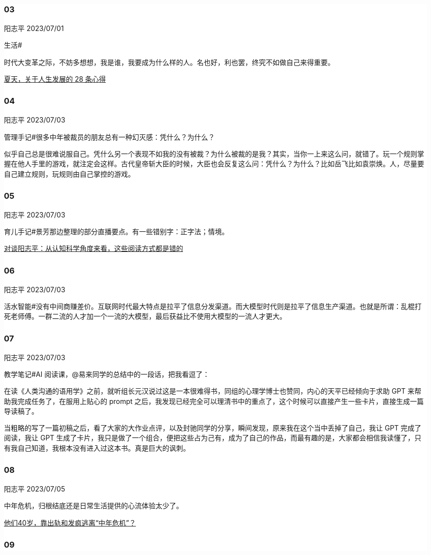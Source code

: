 ### 03

阳志平 2023/07/01

生活#

时代大变革之际，不妨多想想，我是谁，我要成为什么样的人。名也好，利也罢，终究不如做自己来得重要。

[夏天，关于人生发展的 28 条心得](https://mp.weixin.qq.com/s/ghsbwSFdPe-K_z19x9GmQQ)

### 04

阳志平 2023/07/03

管理手记#很多中年被裁员的朋友总有一种幻灭感：凭什么？为什么？

似乎自己总是很难说服自己。凭什么另一个表现不如我的没有被裁？为什么被裁的是我？其实，当你一上来这么问，就错了。玩一个规则掌握在他人手里的游戏，就注定会这样。古代皇帝斩大臣的时候，大臣也会反复这么问：凭什么？为什么？比如岳飞比如袁崇焕。人，尽量要自己建立规则，玩规则由自己掌控的游戏。

### 05

阳志平 2023/07/03

育儿手记#景芳那边整理的部分直播要点。有一些错别字：正字法；情境。

[对谈阳志平：从认知科学角度来看，这些阅读方式都是错的](https://mp.weixin.qq.com/s?__biz=MzUyMDE1MzU2Mw%3D%3D&mid=2247591451&idx=1&sn=10d8d9d6ddf15c0c2d2bd6348ab94ca9&chksm=f9ed96afce9a1fb97aa7a595bfbf45d67450fc6a89840b6c2b386386edda1e0572e50cf602c2&mpshare=1&scene=1&srcid=0703wogyjsllhT5ESCmivCJD&sharer_sharetime=1688346539638&sharer_shareid=3d6545f1a2bc3cb138324a06a6219ef6&from=industrynews#rd)

### 06

阳志平 2023/07/03

活水智能#没有中间商赚差价。互联网时代最大特点是拉平了信息分发渠道。而大模型时代则是拉平了信息生产渠道。也就是所谓：乱棍打死老师傅。一群二流的人才加一个一流的大模型，最后获益比不使用大模型的一流人才更大。

### 07

阳志平 2023/07/03

教学笔记#AI 阅读课，@易来同学的总结中的一段话，把我看逗了：

在读《人类沟通的语用学》之前，就听组长元汉说过这是一本很难得书，同组的心理学博士也赞同，内心的天平已经倾向于求助 GPT 来帮助我完成任务了，在服用上贴心的 prompt 之后，我发现已经完全可以理清书中的重点了，这个时候可以直接产生一些卡片，直接生成一篇导读稿了。

当粗略的写了一篇初稿之后，看了大家的大作业点评，以及封驰同学的分享，瞬间发现，原来我在这个当中丢掉了自己，我让 GPT 完成了阅读，我让 GPT 生成了卡片，我只是做了一个组合，便把这些占为己有，成为了自己的作品，而最有趣的是，大家都会相信我读懂了，只有我自己知道，我根本没有进入过这本书。真是巨大的讽刺。

### 08

阳志平 2023/07/05

中年危机，归根结底还是日常生活提供的心流体验太少了。

[他们40岁，靠出轨和发疯逃离“中年危机”？](https://mp.weixin.qq.com/s/OF7sEPcr2GDXoJJmY74Wzg)

### 09
